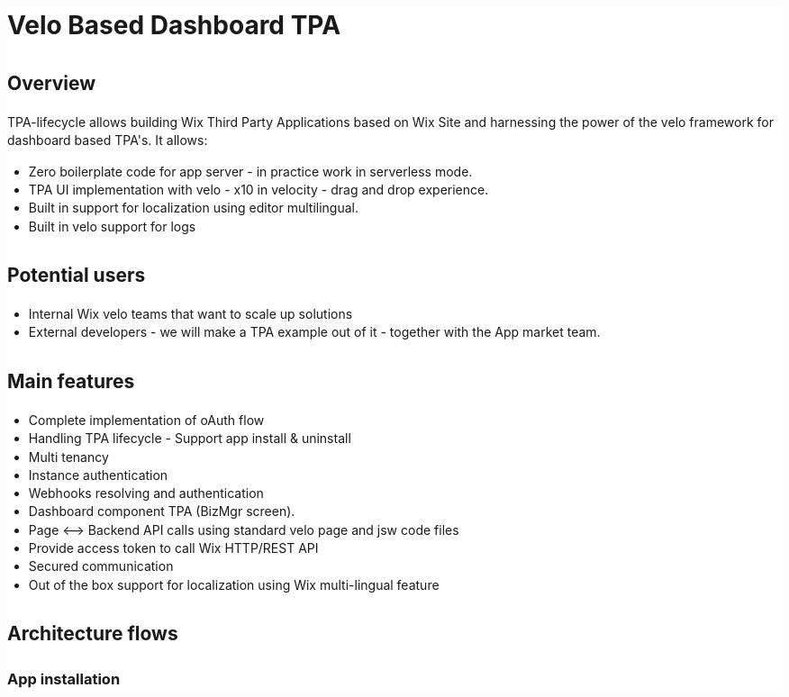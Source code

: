 
# Velo Based Dashboard TPA


## Overview

TPA-lifecycle allows building Wix Third Party Applications based on Wix Site and harnessing the power of the velo framework for dashboard based TPA's. 
It allows:
-   Zero boilerplate code for app server - in practice work in serverless mode.
-   TPA UI implementation with velo - x10 in velocity - drag and drop experience.
-   Built in support for localization using editor multilingual.
-   Built in velo support for logs
    
## Potential users

-   Internal Wix velo teams that want to scale up solutions
-   External developers - we will make a TPA example out of it - together with the App market team.
    

## Main features

- Complete implementation of oAuth flow  
- Handling TPA lifecycle - Support app install & uninstall  
- Multi tenancy 
- Instance authentication
- Webhooks resolving and authentication 
- Dashboard component TPA (BizMgr screen).
- Page <--> Backend API calls using standard velo page and jsw code files
- Provide access token to call Wix HTTP/REST API
- Secured communication
- Out of the box support for localization using Wix multi-lingual feature
 
 
## Architecture flows

### App installation
